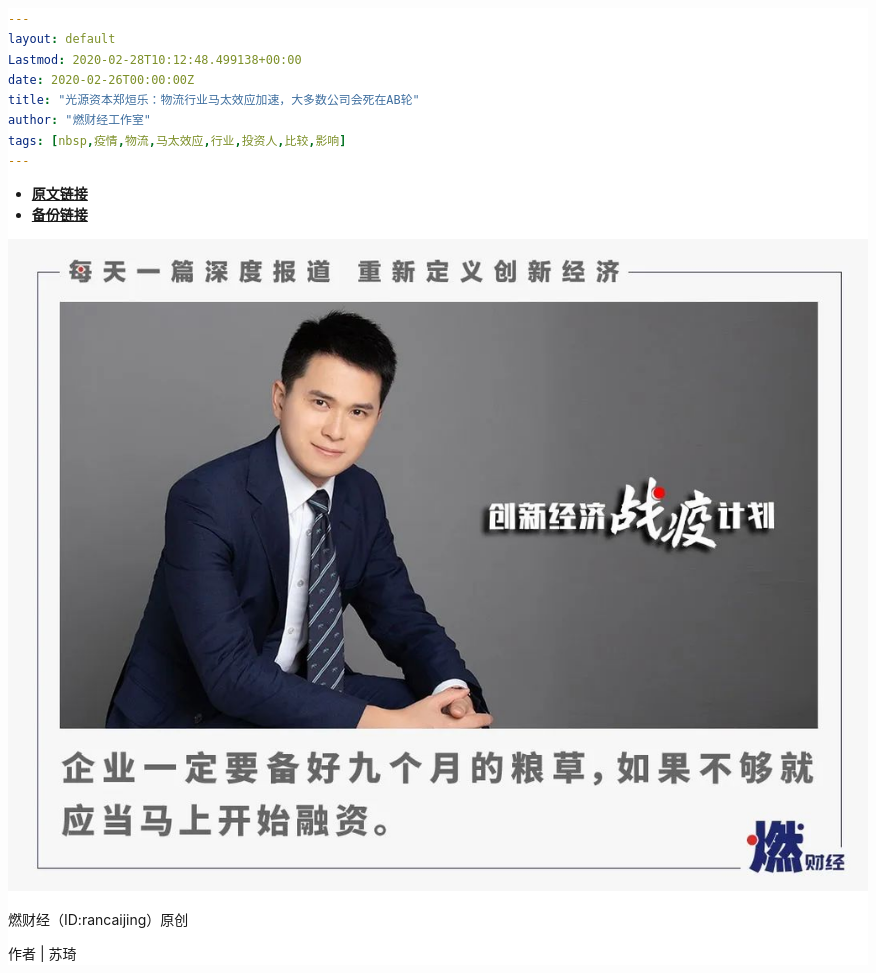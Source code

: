 ```yaml
---
layout: default
Lastmod: 2020-02-28T10:12:48.499138+00:00
date: 2020-02-26T00:00:00Z
title: "光源资本郑烜乐：物流行业马太效应加速，大多数公司会死在AB轮"
author: "燃财经工作室"
tags: [nbsp,疫情,物流,马太效应,行业,投资人,比较,影响]
---
```


* [**原文链接**](https://mp.weixin.qq.com/s/4J2BmzsXA44DpbrYFn0Lvg)
* [**备份链接**](http://archive.ph/VYhWU)


![](/images/post/e36491415ab816e434b1568c41a678b7.jpg)  

燃财经（ID:rancaijing）原创  

作者 | 苏琦
